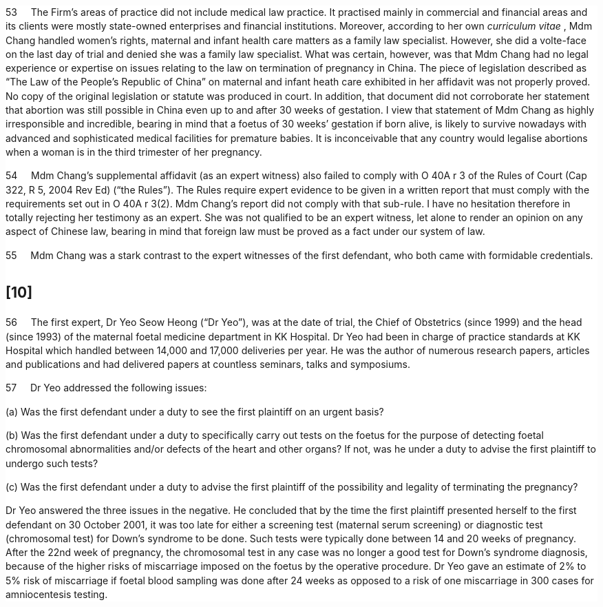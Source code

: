53     The Firm’s areas of practice did not include medical law practice. It practised mainly in commercial and financial areas and its clients were mostly state-owned enterprises and financial institutions. Moreover, according to her own _curriculum vitae_ , Mdm Chang handled women’s rights, maternal and infant health care matters as a family law specialist. However, she did a volte-face on the last day of trial and denied she was a family law specialist. What was certain, however, was that Mdm Chang had no legal experience or expertise on issues relating to the law on termination of pregnancy in China. The piece of legislation described as “The Law of the People’s Republic of China” on maternal and infant heath care exhibited in her affidavit was not properly proved. No copy of the original legislation or statute was produced in court. In addition, that document did not corroborate her statement that abortion was still possible in China even up to and after 30 weeks of gestation. I view that statement of Mdm Chang as highly irresponsible and incredible, bearing in mind that a foetus of 30 weeks’ gestation if born alive, is likely to survive nowadays with advanced and sophisticated medical facilities for premature babies. It is inconceivable that any country would legalise abortions when a woman is in the third trimester of her pregnancy. 

54     Mdm Chang’s supplemental affidavit (as an expert witness) also failed to comply with O 40A r 3 of the Rules of Court (Cap 322, R 5, 2004 Rev Ed) (“the Rules”). The Rules require expert evidence to be given in a written report that must comply with the requirements set out in O 40A r 3(2). Mdm Chang’s report did not comply with that sub-rule. I have no hesitation therefore in totally rejecting her testimony as an expert. She was not qualified to be an expert witness, let alone to render an opinion on any aspect of Chinese law, bearing in mind that foreign law must be proved as a fact under our system of law. 

55     Mdm Chang was a stark contrast to the expert witnesses of the first defendant, who both came with formidable credentials. 

## [10] 


56     The first expert, Dr Yeo Seow Heong (“Dr Yeo”), was at the date of trial, the Chief of Obstetrics (since 1999) and the head (since 1993) of the maternal foetal medicine department in KK Hospital. Dr Yeo had been in charge of practice standards at KK Hospital which handled between 14,000 and 17,000 deliveries per year. He was the author of numerous research papers, articles and publications and had delivered papers at countless seminars, talks and symposiums. 

57     Dr Yeo addressed the following issues: 

 (a) Was the first defendant under a duty to see the first plaintiff on an urgent basis? 

 (b) Was the first defendant under a duty to specifically carry out tests on the foetus for the purpose of detecting foetal chromosomal abnormalities and/or defects of the heart and other organs? If not, was he under a duty to advise the first plaintiff to undergo such tests? 

 (c) Was the first defendant under a duty to advise the first plaintiff of the possibility and legality of terminating the pregnancy? 

Dr Yeo answered the three issues in the negative. He concluded that by the time the first plaintiff presented herself to the first defendant on 30 October 2001, it was too late for either a screening test (maternal serum screening) or diagnostic test (chromosomal test) for Down’s syndrome to be done. Such tests were typically done between 14 and 20 weeks of pregnancy. After the 22nd week of pregnancy, the chromosomal test in any case was no longer a good test for Down’s syndrome diagnosis, because of the higher risks of miscarriage imposed on the foetus by the operative procedure. Dr Yeo gave an estimate of 2% to 5% risk of miscarriage if foetal blood sampling was done after 24 weeks as opposed to a risk of one miscarriage in 300 cases for amniocentesis testing. 
